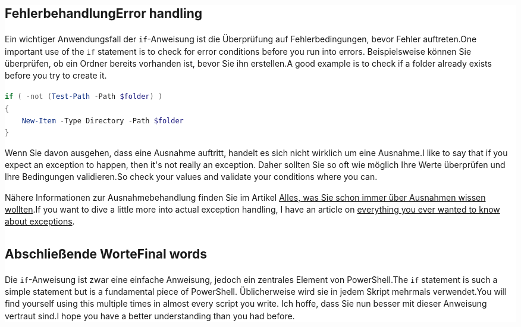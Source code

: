 ## <a name="error-handling"></a><span data-ttu-id="59f9f-381">Fehlerbehandlung</span><span class="sxs-lookup"><span data-stu-id="59f9f-381">Error handling</span></span>

<span data-ttu-id="59f9f-382">Ein wichtiger Anwendungsfall der `if`-Anweisung ist die Überprüfung auf Fehlerbedingungen, bevor Fehler auftreten.</span><span class="sxs-lookup"><span data-stu-id="59f9f-382">One important use of the `if` statement is to check for error conditions before you run into errors.</span></span> <span data-ttu-id="59f9f-383">Beispielsweise können Sie überprüfen, ob ein Ordner bereits vorhanden ist, bevor Sie ihn erstellen.</span><span class="sxs-lookup"><span data-stu-id="59f9f-383">A good example is to check if a folder already exists before you try to create it.</span></span>

```powershell
if ( -not (Test-Path -Path $folder) )
{
    New-Item -Type Directory -Path $folder
}
```

<span data-ttu-id="59f9f-384">Wenn Sie davon ausgehen, dass eine Ausnahme auftritt, handelt es sich nicht wirklich um eine Ausnahme.</span><span class="sxs-lookup"><span data-stu-id="59f9f-384">I like to say that if you expect an exception to happen, then it's not really an exception.</span></span> <span data-ttu-id="59f9f-385">Daher sollten Sie so oft wie möglich Ihre Werte überprüfen und Ihre Bedingungen validieren.</span><span class="sxs-lookup"><span data-stu-id="59f9f-385">So check your values and validate your conditions where you can.</span></span>

<span data-ttu-id="59f9f-386">Nähere Informationen zur Ausnahmebehandlung finden Sie im Artikel [Alles, was Sie schon immer über Ausnahmen wissen wollten][].</span><span class="sxs-lookup"><span data-stu-id="59f9f-386">If you want to dive a little more into actual exception handling, I have an article on [everything you ever wanted to know about exceptions][].</span></span>

## <a name="final-words"></a><span data-ttu-id="59f9f-387">Abschließende Worte</span><span class="sxs-lookup"><span data-stu-id="59f9f-387">Final words</span></span>

<span data-ttu-id="59f9f-388">Die `if`-Anweisung ist zwar eine einfache Anweisung, jedoch ein zentrales Element von PowerShell.</span><span class="sxs-lookup"><span data-stu-id="59f9f-388">The `if` statement is such a simple statement but is a fundamental piece of PowerShell.</span></span> <span data-ttu-id="59f9f-389">Üblicherweise wird sie in jedem Skript mehrmals verwendet.</span><span class="sxs-lookup"><span data-stu-id="59f9f-389">You will find yourself using this multiple times in almost every script you write.</span></span> <span data-ttu-id="59f9f-390">Ich hoffe, dass Sie nun besser mit dieser Anweisung vertraut sind.</span><span class="sxs-lookup"><span data-stu-id="59f9f-390">I hope you have a better understanding than you had before.</span></span>


[Originalversion]: https://powershellexplained.com/2019-08-11-PowerShell-if-then-else-equals-operator/
[original version]: https://powershellexplained.com/2019-08-11-PowerShell-if-then-else-equals-operator/
[powershellexplained.com]: https://powershellexplained.com/
[@KevinMarquette]: https://twitter.com/KevinMarquette
[if]: /powershell/module/microsoft.powershell.core/about/about_if
[Bitweise Operatoren]: https://powershellexplained.com/powershell/module/microsoft.powershell.core/about/about_arithmetic_operators#bitwise-operators
[bitwise operators]: https://powershellexplained.com/powershell/module/microsoft.powershell.core/about/about_arithmetic_operators#bitwise-operators
[die vielfältigen Verwendungsmöglichkeiten von regulären Ausdrücken]: https://powershellexplained.com/2017-07-31-Powershell-regex-regular-expression/ (Die vielfältigen Verwendungsmöglichkeiten von regulären Ausdrücken)
[the many ways to use regex]: https://powershellexplained.com/2017-07-31-Powershell-regex-regular-expression/
[Alles, was Sie schon immer über Ausnahmen wissen wollten]: everything-about-exceptions.md
[everything you ever wanted to know about exceptions]: everything-about-exceptions.md
[Alles, was Sie schon immer über $null wissen wollten]: everything-about-null.md
[everything you wanted to know about $null]: everything-about-null.md
[Prasoon Karunan V]: https://twitter.com/prasoonkarunan
[Alles, was Sie schon immer über die switch-Anweisung wissen wollten]: everything-about-switch.md
[everything you ever wanted to know about the switch statement]: everything-about-switch.md
[Invoke-SnowSql]: https://github.com/loanDepot/SnowSQL/blob/a3731b52e4ab4ecb503fb81e2d8cb131e8f90410/SnowSQL/public/Invoke-SnowSql.ps1#L90

